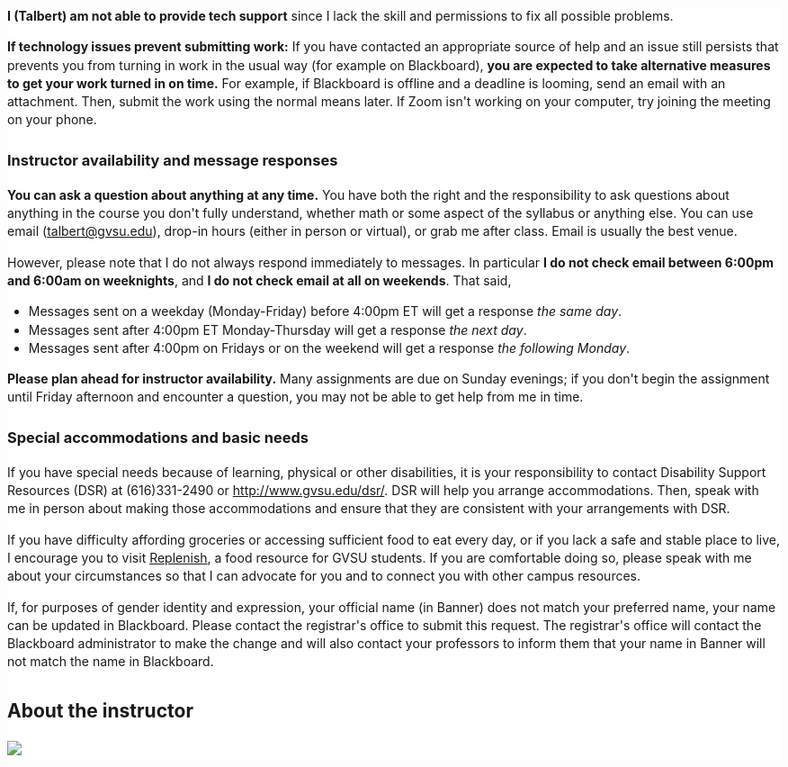 **I (Talbert) am not able to provide tech support** since I lack the skill and permissions to fix all possible problems. 

**If technology issues prevent submitting work:** If you have contacted an appropriate source of help and an issue still persists that prevents you from turning in work in the usual way (for example on Blackboard), **you are expected to take alternative measures to get your work turned in on time.** For example, if Blackboard is offline and a deadline is looming, send an email with an attachment. Then, submit the work using the normal means later. If Zoom isn't working on your computer, try joining the meeting on your phone. 

### Instructor availability and message responses

**You can ask a question about anything at any time.** You have both the right and the responsibility to ask questions about anything in the course you don't fully understand, whether math or some aspect of the syllabus or anything else. You can use email (talbert@gvsu.edu), drop-in hours (either in person or virtual), or grab me after class. Email is usually the best venue. 

However, please note that I do not always respond immediately to messages. In particular **I do not check email between 6:00pm and 6:00am on weeknights**, and **I do not check email at all on weekends**. That said, 

- Messages sent on a weekday (Monday-Friday) before 4:00pm ET will get a response *the same day*. 
- Messages sent after 4:00pm ET Monday-Thursday will get a response *the next day*. 
- Messages sent after 4:00pm on Fridays or on the weekend will get a response *the following Monday*. 

**Please plan ahead for instructor availability.** Many assignments are due on Sunday evenings; if you don't begin the assignment until Friday afternoon and encounter a question, you may not be able to get help from me in time. 

### Special accommodations and basic needs 

If you have special needs because of learning, physical or other disabilities, it is your responsibility to contact Disability Support Resources (DSR) at (616)331-2490 or http://www.gvsu.edu/dsr/. DSR will help you arrange accommodations. Then, speak with me in person about making those accommodations and ensure that they are consistent with your arrangements with DSR.

If you have difficulty affording groceries or accessing sufficient food to eat every day, or if you lack a safe and stable place to live, I encourage you to visit [Replenish](https://www.gvsu.edu/replenish/), a food resource for GVSU students. If you are comfortable doing so, please speak with me about your circumstances so that I can advocate for you and to connect you with other campus resources.

If, for purposes of gender identity and expression, your official name (in Banner) does not match your preferred name, your name can be updated in Blackboard. Please contact the registrar's office to submit this request. The registrar's office will contact the Blackboard administrator to make the change and will also contact your professors to inform them that your name in Banner will not match the name in Blackboard.

## About the instructor 


<img src="https://i.ibb.co/mCH7Xkd/PXL-20211115-023807022-MP.jpg" width = 300>
